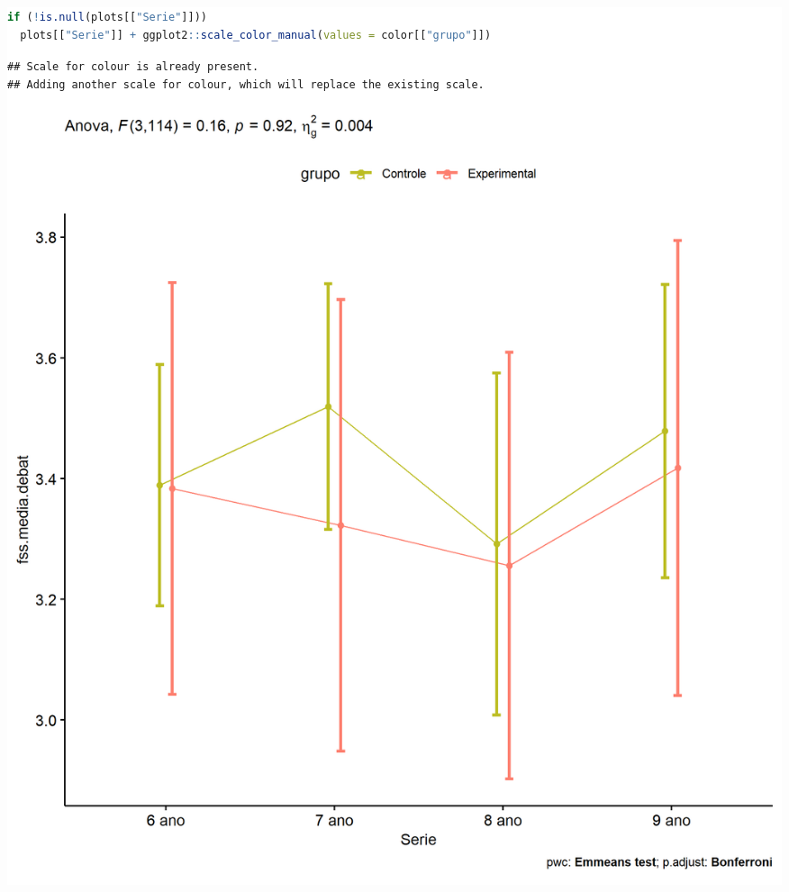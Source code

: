 ``` r
if (!is.null(plots[["Serie"]]))
  plots[["Serie"]] + ggplot2::scale_color_manual(values = color[["grupo"]])
```

    ## Scale for colour is already present.
    ## Adding another scale for colour, which will replace the existing scale.

![](aov-stari-flow.debat_files/figure-gfm/unnamed-chunk-115-1.png)
